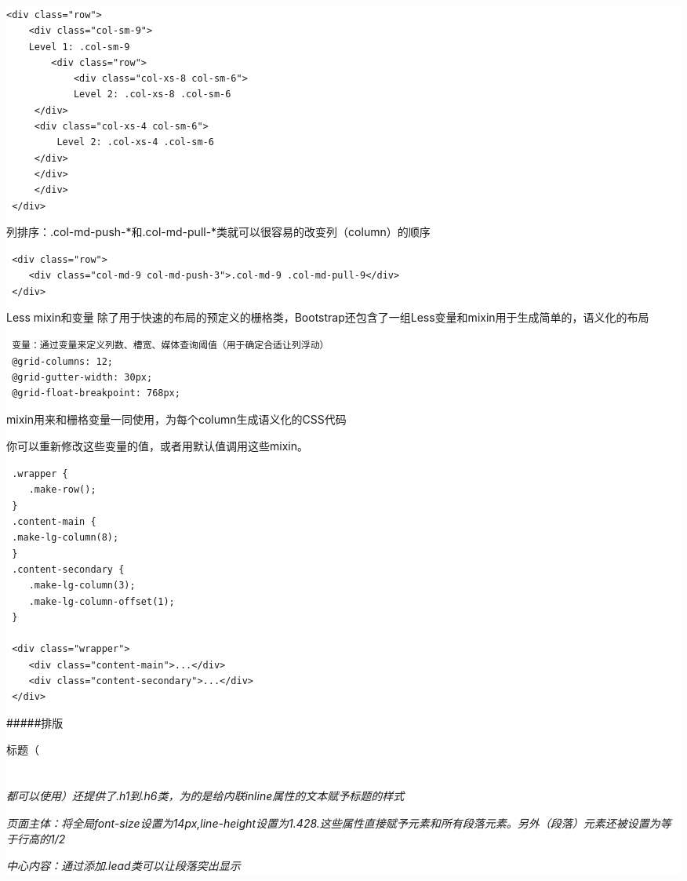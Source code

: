     <div class="row">
        <div class="col-sm-9">
        Level 1: .col-sm-9
            <div class="row">
                <div class="col-xs-8 col-sm-6">
                Level 2: .col-xs-8 .col-sm-6
         </div>
         <div class="col-xs-4 col-sm-6">
             Level 2: .col-xs-4 .col-sm-6
         </div>
         </div>
         </div>
     </div>

    
   列排序：.col-md-push-*和.col-md-pull-*类就可以很容易的改变列（column）的顺序

     
     <div class="row">
		<div class="col-md-9 col-md-push-3">.col-md-9 .col-md-pull-9</div>
     </div>
    
   Less mixin和变量
   除了用于快速的布局的预定义的栅格类，Bootstrap还包含了一组Less变量和mixin用于生成简单的，语义化的布局
  
     变量：通过变量来定义列数、槽宽、媒体查询阈值（用于确定合适让列浮动）
     @grid-columns: 12;
     @grid-gutter-width: 30px;
     @grid-float-breakpoint: 768px;

   mixin用来和栅格变量一同使用，为每个column生成语义化的CSS代码

   你可以重新修改这些变量的值，或者用默认值调用这些mixin。

     .wrapper {
   		.make-row();
	 }
	 .content-main {
     .make-lg-column(8);
	 }
	 .content-secondary {
  		.make-lg-column(3);
    	.make-lg-column-offset(1);
	 }

     <div class="wrapper">
  		<div class="content-main">...</div>
  		<div class="content-secondary">...</div>
	 </div>

#####排版
   
   标题（<h1><h6>都可以使用）还提供了.h1到.h6类，为的是给内联inline属性的文本赋予标题的样式
   
   页面主体：将全局font-size设置为14px,line-height设置为1.428.这些属性直接赋予<body>元素和所有段落元素。另外（段落）元素还被设置为等于行高的1/2

   中心内容：通过添加.lead类可以让段落突出显示

